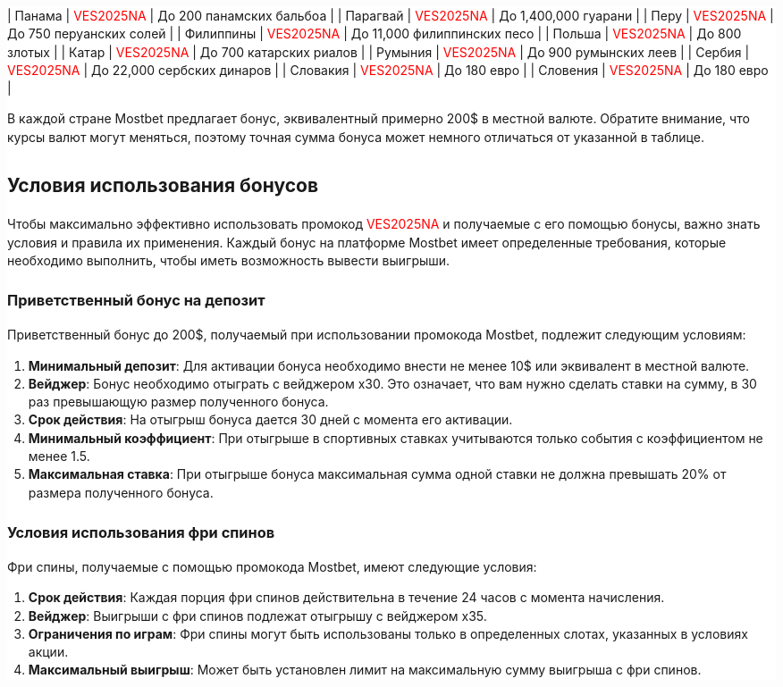 | Панама | <span style="color:red;">VES2025NA</span> | До 200 панамских бальбоа |
| Парагвай | <span style="color:red;">VES2025NA</span> | До 1,400,000 гуарани |
| Перу | <span style="color:red;">VES2025NA</span> | До 750 перуанских солей |
| Филиппины | <span style="color:red;">VES2025NA</span> | До 11,000 филиппинских песо |
| Польша | <span style="color:red;">VES2025NA</span> | До 800 злотых |
| Катар | <span style="color:red;">VES2025NA</span> | До 700 катарских риалов |
| Румыния | <span style="color:red;">VES2025NA</span> | До 900 румынских леев |
| Сербия | <span style="color:red;">VES2025NA</span> | До 22,000 сербских динаров |
| Словакия | <span style="color:red;">VES2025NA</span> | До 180 евро |
| Словения | <span style="color:red;">VES2025NA</span> | До 180 евро |

В каждой стране Mostbet предлагает бонус, эквивалентный примерно 200$ в местной валюте. Обратите внимание, что курсы валют могут меняться, поэтому точная сумма бонуса может немного отличаться от указанной в таблице.

## Условия использования бонусов

Чтобы максимально эффективно использовать промокод <span style="color:red;">VES2025NA</span> и получаемые с его помощью бонусы, важно знать условия и правила их применения. Каждый бонус на платформе Mostbet имеет определенные требования, которые необходимо выполнить, чтобы иметь возможность вывести выигрыши.

### Приветственный бонус на депозит

Приветственный бонус до 200$, получаемый при использовании промокода Mostbet, подлежит следующим условиям:

1. **Минимальный депозит**: Для активации бонуса необходимо внести не менее 10$ или эквивалент в местной валюте.
2. **Вейджер**: Бонус необходимо отыграть с вейджером x30. Это означает, что вам нужно сделать ставки на сумму, в 30 раз превышающую размер полученного бонуса.
3. **Срок действия**: На отыгрыш бонуса дается 30 дней с момента его активации.
4. **Минимальный коэффициент**: При отыгрыше в спортивных ставках учитываются только события с коэффициентом не менее 1.5.
5. **Максимальная ставка**: При отыгрыше бонуса максимальная сумма одной ставки не должна превышать 20% от размера полученного бонуса.

### Условия использования фри спинов

Фри спины, получаемые с помощью промокода Mostbet, имеют следующие условия:

1. **Срок действия**: Каждая порция фри спинов действительна в течение 24 часов с момента начисления.
2. **Вейджер**: Выигрыши с фри спинов подлежат отыгрышу с вейджером x35.
3. **Ограничения по играм**: Фри спины могут быть использованы только в определенных слотах, указанных в условиях акции.
4. **Максимальный выигрыш**: Может быть установлен лимит на максимальную сумму выигрыша с фри спинов.
